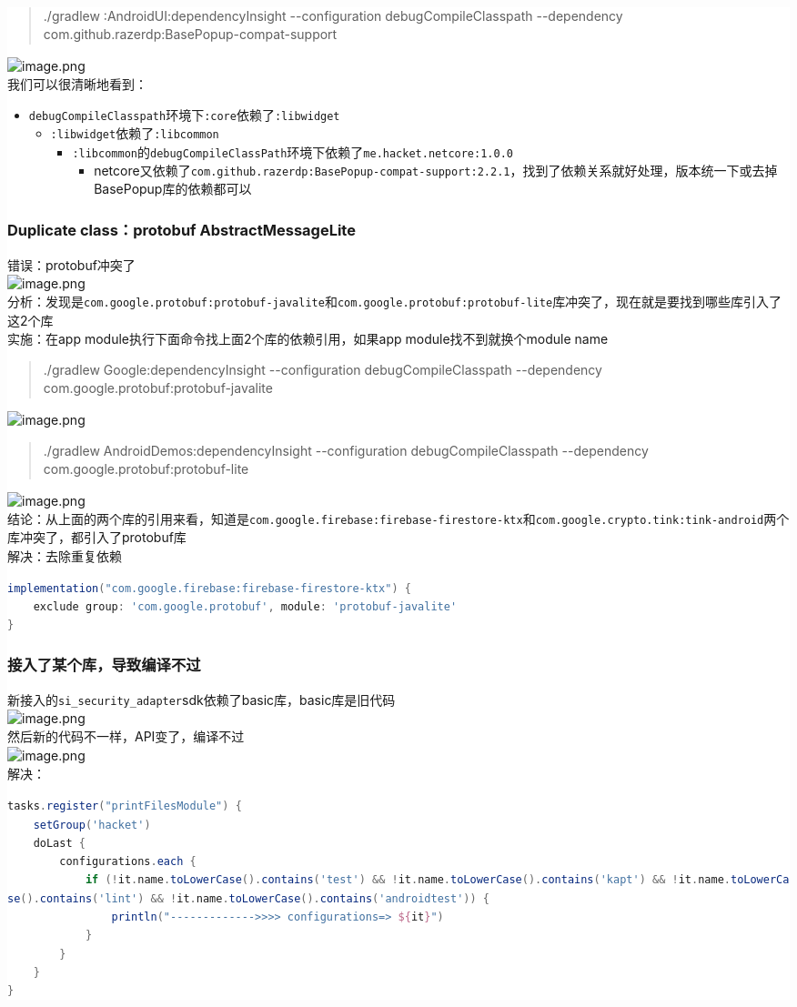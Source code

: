 > ./gradlew :AndroidUI:dependencyInsight --configuration debugCompileClasspath --dependency com.github.razerdp:BasePopup-compat-support

![image.png](https://cdn.nlark.com/yuque/0/2023/png/694278/1684476054389-5c192828-21e2-47ee-be84-99cf684c352b.png#averageHue=%232d2d2d&clientId=u489b014e-8634-4&from=paste&height=419&id=VWPgm&originHeight=1274&originWidth=1392&originalType=binary&ratio=2&rotation=0&showTitle=false&size=192400&status=done&style=none&taskId=ue957718c-31fc-4e13-8faa-2165dd45962&title=&width=458)<br>我们可以很清晰地看到：

- `debugCompileClasspath`环境下`:core`依赖了`:libwidget`
  - `:libwidget`依赖了`:libcommon`
    - `:libcommon`的`debugCompileClassPath`环境下依赖了`me.hacket.netcore:1.0.0`
      - netcore又依赖了`com.github.razerdp:BasePopup-compat-support:2.2.1`，找到了依赖关系就好处理，版本统一下或去掉BasePopup库的依赖都可以

### Duplicate class：protobuf AbstractMessageLite

错误：protobuf冲突了<br>![image.png](https://cdn.nlark.com/yuque/0/2023/png/694278/1692688290894-aa14c9ca-528b-4ef0-9bb5-5fddad3c195c.png#averageHue=%233d3231&clientId=u39e82310-46e3-4&from=paste&height=549&id=Dpt8A&originHeight=1098&originWidth=2092&originalType=binary&ratio=2&rotation=0&showTitle=false&size=344322&status=done&style=none&taskId=u760b91cc-9332-4b75-b8df-92a54a17bf5&title=&width=1046)<br>分析：发现是`com.google.protobuf:protobuf-javalite`和`com.google.protobuf:protobuf-lite`库冲突了，现在就是要找到哪些库引入了这2个库<br>实施：在app module执行下面命令找上面2个库的依赖引用，如果app module找不到就换个module name

> ./gradlew Google:dependencyInsight --configuration debugCompileClasspath --dependency com.google.protobuf:protobuf-javalite

![image.png](https://cdn.nlark.com/yuque/0/2023/png/694278/1692688226007-6ff45513-fb2d-4863-95d6-0d551651eca4.png#averageHue=%232f2f2f&clientId=u39e82310-46e3-4&from=paste&height=432&id=FUD3A&originHeight=1172&originWidth=1784&originalType=binary&ratio=2&rotation=0&showTitle=false&size=259215&status=done&style=none&taskId=ued564505-6570-413a-b899-b62aa926488&title=&width=658)

> ./gradlew AndroidDemos:dependencyInsight --configuration debugCompileClasspath --dependency com.google.protobuf:protobuf-lite

![image.png](https://cdn.nlark.com/yuque/0/2023/png/694278/1692688467385-41902dd7-306a-4831-86ef-33069e7218e6.png#averageHue=%232e2e2e&clientId=u39e82310-46e3-4&from=paste&height=374&id=njy34&originHeight=892&originWidth=1568&originalType=binary&ratio=2&rotation=0&showTitle=false&size=140043&status=done&style=none&taskId=u3d691ef3-a63a-49c8-b856-07fe4d5bc13&title=&width=657)<br>结论：从上面的两个库的引用来看，知道是`com.google.firebase:firebase-firestore-ktx`和`com.google.crypto.tink:tink-android`两个库冲突了，都引入了protobuf库<br>解决：去除重复依赖

```groovy
implementation("com.google.firebase:firebase-firestore-ktx") {
    exclude group: 'com.google.protobuf', module: 'protobuf-javalite'
}
```

### 接入了某个库，导致编译不过

新接入的`si_security_adapter`sdk依赖了basic库，basic库是旧代码<br>![image.png](https://cdn.nlark.com/yuque/0/2024/png/694278/1707226766025-c59ffef7-cb5f-4316-bf34-8654a0620a85.png#averageHue=%232b2b2b&clientId=u334c7791-2569-4&from=paste&height=168&id=SWbXb&originHeight=336&originWidth=1420&originalType=binary&ratio=2&rotation=0&showTitle=false&size=98438&status=done&style=none&taskId=u617940ea-576a-49ce-8d3c-aa0c50ba51f&title=&width=710)<br>然后新的代码不一样，API变了，编译不过<br>![image.png](https://cdn.nlark.com/yuque/0/2024/png/694278/1707226793443-3915503c-c5f9-4d60-b353-465e07c14cfd.png#averageHue=%232d2d2c&clientId=u334c7791-2569-4&from=paste&height=881&id=d236O&originHeight=1762&originWidth=3556&originalType=binary&ratio=2&rotation=0&showTitle=false&size=723010&status=done&style=none&taskId=u00fe87e8-eaed-4bfd-b587-6e5c78091a5&title=&width=1778)<br>解决：

```groovy
tasks.register("printFilesModule") {
    setGroup('hacket')
    doLast {
        configurations.each {
            if (!it.name.toLowerCase().contains('test') && !it.name.toLowerCase().contains('kapt') && !it.name.toLowerCase().contains('lint') && !it.name.toLowerCase().contains('androidtest')) {
                println("------------->>>> configurations=> ${it}")
            }
        }
    }
}
```
